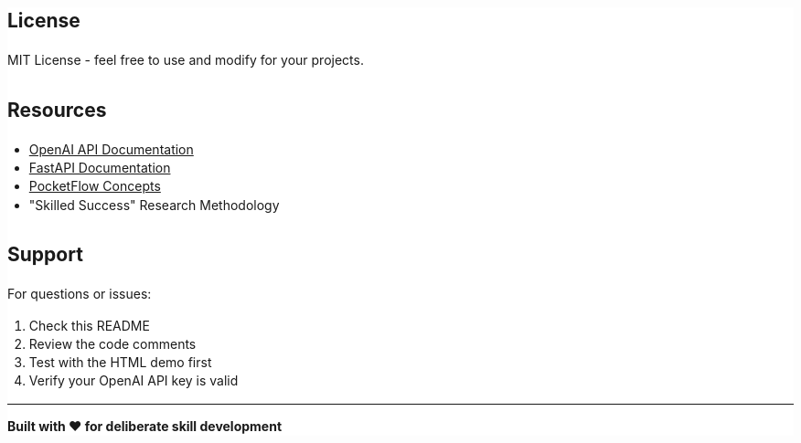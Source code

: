 ## License

MIT License - feel free to use and modify for your projects.

## Resources

- [OpenAI API Documentation](https://platform.openai.com/docs)
- [FastAPI Documentation](https://fastapi.tiangolo.com/)
- [PocketFlow Concepts](https://github.com/pocketflow)
- "Skilled Success" Research Methodology

## Support

For questions or issues:
1. Check this README
2. Review the code comments
3. Test with the HTML demo first
4. Verify your OpenAI API key is valid

---

**Built with ❤️ for deliberate skill development**

